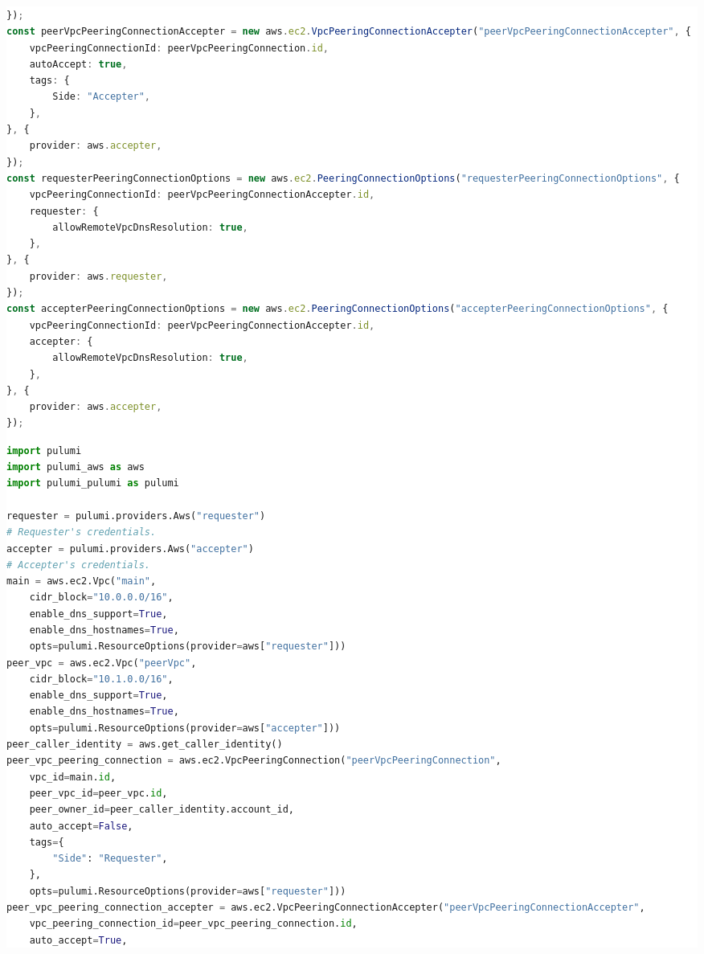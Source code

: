 ```typescript
});
const peerVpcPeeringConnectionAccepter = new aws.ec2.VpcPeeringConnectionAccepter("peerVpcPeeringConnectionAccepter", {
    vpcPeeringConnectionId: peerVpcPeeringConnection.id,
    autoAccept: true,
    tags: {
        Side: "Accepter",
    },
}, {
    provider: aws.accepter,
});
const requesterPeeringConnectionOptions = new aws.ec2.PeeringConnectionOptions("requesterPeeringConnectionOptions", {
    vpcPeeringConnectionId: peerVpcPeeringConnectionAccepter.id,
    requester: {
        allowRemoteVpcDnsResolution: true,
    },
}, {
    provider: aws.requester,
});
const accepterPeeringConnectionOptions = new aws.ec2.PeeringConnectionOptions("accepterPeeringConnectionOptions", {
    vpcPeeringConnectionId: peerVpcPeeringConnectionAccepter.id,
    accepter: {
        allowRemoteVpcDnsResolution: true,
    },
}, {
    provider: aws.accepter,
});
```
```python
import pulumi
import pulumi_aws as aws
import pulumi_pulumi as pulumi

requester = pulumi.providers.Aws("requester")
# Requester's credentials.
accepter = pulumi.providers.Aws("accepter")
# Accepter's credentials.
main = aws.ec2.Vpc("main",
    cidr_block="10.0.0.0/16",
    enable_dns_support=True,
    enable_dns_hostnames=True,
    opts=pulumi.ResourceOptions(provider=aws["requester"]))
peer_vpc = aws.ec2.Vpc("peerVpc",
    cidr_block="10.1.0.0/16",
    enable_dns_support=True,
    enable_dns_hostnames=True,
    opts=pulumi.ResourceOptions(provider=aws["accepter"]))
peer_caller_identity = aws.get_caller_identity()
peer_vpc_peering_connection = aws.ec2.VpcPeeringConnection("peerVpcPeeringConnection",
    vpc_id=main.id,
    peer_vpc_id=peer_vpc.id,
    peer_owner_id=peer_caller_identity.account_id,
    auto_accept=False,
    tags={
        "Side": "Requester",
    },
    opts=pulumi.ResourceOptions(provider=aws["requester"]))
peer_vpc_peering_connection_accepter = aws.ec2.VpcPeeringConnectionAccepter("peerVpcPeeringConnectionAccepter",
    vpc_peering_connection_id=peer_vpc_peering_connection.id,
    auto_accept=True,
```